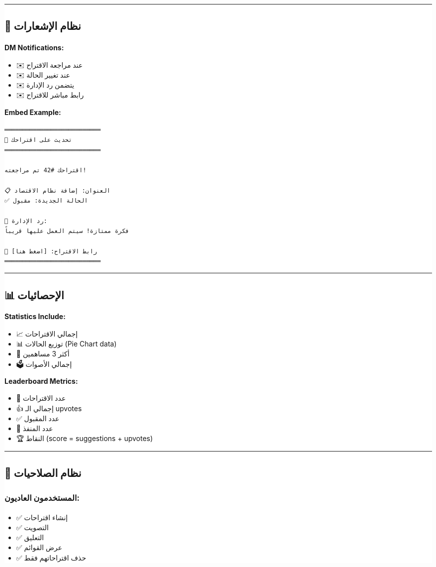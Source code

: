 
---

## 🔔 نظام الإشعارات

**DM Notifications:**
- ✉️ عند مراجعة الاقتراح
- ✉️ عند تغيير الحالة
- ✉️ يتضمن رد الإدارة
- ✉️ رابط مباشر للاقتراح

**Embed Example:**
```
═══════════════════════════
📝 تحديث على اقتراحك
═══════════════════════════

اقتراحك #42 تم مراجعته!

📋 العنوان: إضافة نظام الاقتصاد
✅ الحالة الجديدة: مقبول

💬 رد الإدارة:
فكرة ممتازة! سيتم العمل عليها قريباً

🔗 رابط الاقتراح: [اضغط هنا]
═══════════════════════════
```

---

## 📊 الإحصائيات

**Statistics Include:**
- 📈 إجمالي الاقتراحات
- 📊 توزيع الحالات (Pie Chart data)
- 👥 أكثر 3 مساهمين
- 🗳️ إجمالي الأصوات

**Leaderboard Metrics:**
- 🥇 عدد الاقتراحات
- 👍 إجمالي الـ upvotes
- ✅ عدد المقبول
- 🎉 عدد المنفذ
- 🏆 النقاط (score = suggestions + upvotes)

---

## 🔐 نظام الصلاحيات

### المستخدمون العاديون:
- ✅ إنشاء اقتراحات
- ✅ التصويت
- ✅ التعليق
- ✅ عرض القوائم
- ✅ حذف اقتراحاتهم فقط
